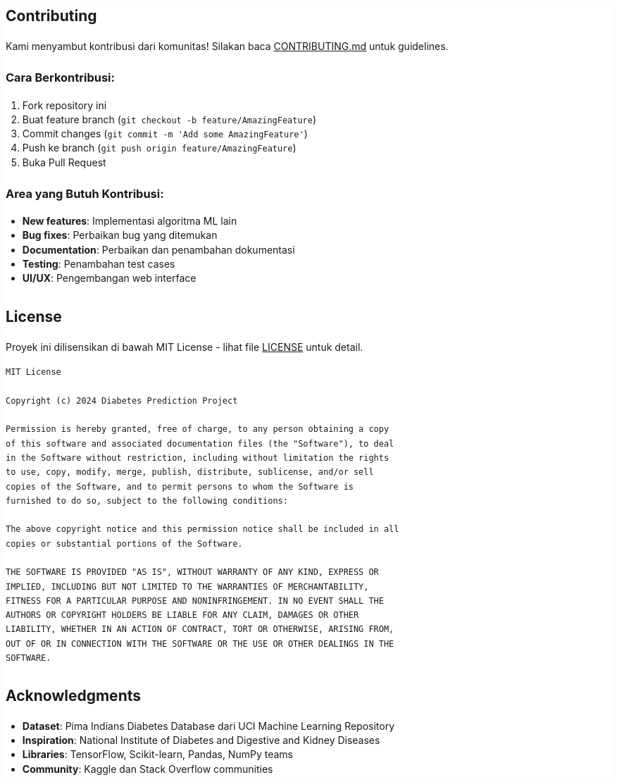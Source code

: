 ##  Contributing

Kami menyambut kontribusi dari komunitas! Silakan baca [CONTRIBUTING.md](CONTRIBUTING.md) untuk guidelines.

### Cara Berkontribusi:
1. Fork repository ini
2. Buat feature branch (`git checkout -b feature/AmazingFeature`)
3. Commit changes (`git commit -m 'Add some AmazingFeature'`)
4. Push ke branch (`git push origin feature/AmazingFeature`)
5. Buka Pull Request

### Area yang Butuh Kontribusi:
-  **New features**: Implementasi algoritma ML lain
-  **Bug fixes**: Perbaikan bug yang ditemukan
-  **Documentation**: Perbaikan dan penambahan dokumentasi
-  **Testing**: Penambahan test cases
-  **UI/UX**: Pengembangan web interface

##  License

Proyek ini dilisensikan di bawah MIT License - lihat file [LICENSE](LICENSE) untuk detail.

```
MIT License

Copyright (c) 2024 Diabetes Prediction Project

Permission is hereby granted, free of charge, to any person obtaining a copy
of this software and associated documentation files (the "Software"), to deal
in the Software without restriction, including without limitation the rights
to use, copy, modify, merge, publish, distribute, sublicense, and/or sell
copies of the Software, and to permit persons to whom the Software is
furnished to do so, subject to the following conditions:

The above copyright notice and this permission notice shall be included in all
copies or substantial portions of the Software.

THE SOFTWARE IS PROVIDED "AS IS", WITHOUT WARRANTY OF ANY KIND, EXPRESS OR
IMPLIED, INCLUDING BUT NOT LIMITED TO THE WARRANTIES OF MERCHANTABILITY,
FITNESS FOR A PARTICULAR PURPOSE AND NONINFRINGEMENT. IN NO EVENT SHALL THE
AUTHORS OR COPYRIGHT HOLDERS BE LIABLE FOR ANY CLAIM, DAMAGES OR OTHER
LIABILITY, WHETHER IN AN ACTION OF CONTRACT, TORT OR OTHERWISE, ARISING FROM,
OUT OF OR IN CONNECTION WITH THE SOFTWARE OR THE USE OR OTHER DEALINGS IN THE
SOFTWARE.
```

##  Acknowledgments

- **Dataset**: Pima Indians Diabetes Database dari UCI Machine Learning Repository
- **Inspiration**: National Institute of Diabetes and Digestive and Kidney Diseases
- **Libraries**: TensorFlow, Scikit-learn, Pandas, NumPy teams
- **Community**: Kaggle dan Stack Overflow communities
